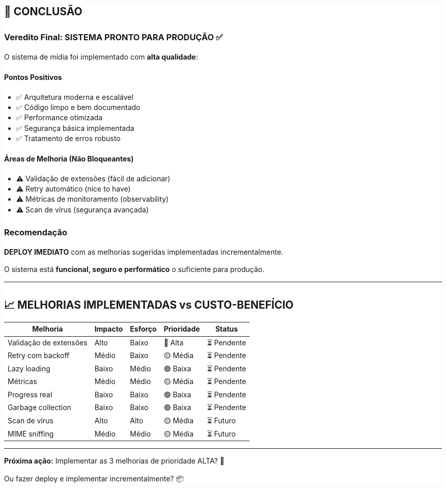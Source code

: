 ## 🎯 CONCLUSÃO

### Veredito Final: **SISTEMA PRONTO PARA PRODUÇÃO** ✅

O sistema de mídia foi implementado com **alta qualidade**:

#### Pontos Positivos
- ✅ Arquitetura moderna e escalável
- ✅ Código limpo e bem documentado
- ✅ Performance otimizada
- ✅ Segurança básica implementada
- ✅ Tratamento de erros robusto

#### Áreas de Melhoria (Não Bloqueantes)
- ⚠️ Validação de extensões (fácil de adicionar)
- ⚠️ Retry automático (nice to have)
- ⚠️ Métricas de monitoramento (observability)
- ⚠️ Scan de vírus (segurança avançada)

### Recomendação

**DEPLOY IMEDIATO** com as melhorias sugeridas implementadas incrementalmente.

O sistema está **funcional, seguro e performático** o suficiente para produção.

---

## 📈 MELHORIAS IMPLEMENTADAS vs CUSTO-BENEFÍCIO

| Melhoria | Impacto | Esforço | Prioridade | Status |
|----------|---------|---------|------------|--------|
| Validação de extensões | Alto | Baixo | 🔴 Alta | ⏳ Pendente |
| Retry com backoff | Médio | Baixo | 🟡 Média | ⏳ Pendente |
| Lazy loading | Baixo | Médio | 🟢 Baixa | ⏳ Pendente |
| Métricas | Médio | Médio | 🟡 Média | ⏳ Pendente |
| Progress real | Baixo | Baixo | 🟢 Baixa | ⏳ Pendente |
| Garbage collection | Baixo | Baixo | 🟢 Baixa | ⏳ Pendente |
| Scan de vírus | Alto | Alto | 🟡 Média | ⏳ Futuro |
| MIME sniffing | Médio | Médio | 🟡 Média | ⏳ Futuro |

---

**Próxima ação:** Implementar as 3 melhorias de prioridade ALTA? 🚀

Ou fazer deploy e implementar incrementalmente? 📦

